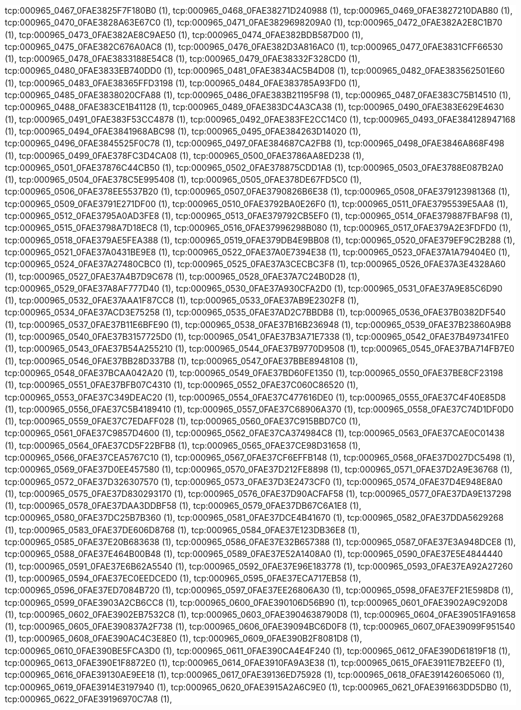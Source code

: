 tcp:000965_0467_0FAE3825F7F180B0 (1), tcp:000965_0468_0FAE38271D240988 (1), tcp:000965_0469_0FAE3827210DAB80 (1), tcp:000965_0470_0FAE3828A63E67C0 (1), tcp:000965_0471_0FAE3829698209A0 (1), tcp:000965_0472_0FAE382A2E8C1B70 (1), tcp:000965_0473_0FAE382AE8C9AE50 (1), tcp:000965_0474_0FAE382BDB587D00 (1), tcp:000965_0475_0FAE382C676A0AC8 (1), tcp:000965_0476_0FAE382D3A816AC0 (1), tcp:000965_0477_0FAE3831CFF66530 (1), tcp:000965_0478_0FAE3833188E54C8 (1), tcp:000965_0479_0FAE38332F328CD0 (1), tcp:000965_0480_0FAE3833EB740DD0 (1), tcp:000965_0481_0FAE3834AC5B4D08 (1), tcp:000965_0482_0FAE383562501E60 (1), tcp:000965_0483_0FAE38365FFD3198 (1), tcp:000965_0484_0FAE383785A93FD0 (1), tcp:000965_0485_0FAE3838020CFA88 (1), tcp:000965_0486_0FAE383B21195F98 (1), tcp:000965_0487_0FAE383C75B14510 (1), tcp:000965_0488_0FAE383CE1B41128 (1), tcp:000965_0489_0FAE383DC4A3CA38 (1), tcp:000965_0490_0FAE383E629E4630 (1), tcp:000965_0491_0FAE383F53CC4878 (1), tcp:000965_0492_0FAE383FE2CC14C0 (1), tcp:000965_0493_0FAE384128947168 (1), tcp:000965_0494_0FAE3841968ABC98 (1), tcp:000965_0495_0FAE384263D14020 (1), tcp:000965_0496_0FAE3845525F0C78 (1), tcp:000965_0497_0FAE384687CA2FB8 (1), tcp:000965_0498_0FAE3846A868F498 (1), tcp:000965_0499_0FAE378FC3D4CA08 (1), tcp:000965_0500_0FAE3786AA8ED238 (1), tcp:000965_0501_0FAE37876C44CB50 (1), tcp:000965_0502_0FAE378875CDD1A8 (1), tcp:000965_0503_0FAE3788E087B2A0 (1), tcp:000965_0504_0FAE378C5E995408 (1), tcp:000965_0505_0FAE378DE67FD5C0 (1), tcp:000965_0506_0FAE378EE5537B20 (1), tcp:000965_0507_0FAE3790826B6E38 (1), tcp:000965_0508_0FAE379123981368 (1), tcp:000965_0509_0FAE3791E271DF00 (1), tcp:000965_0510_0FAE3792BA0E26F0 (1), tcp:000965_0511_0FAE3795539E5AA8 (1), tcp:000965_0512_0FAE3795A0AD3FE8 (1), tcp:000965_0513_0FAE379792CB5EF0 (1), tcp:000965_0514_0FAE379887FBAF98 (1), tcp:000965_0515_0FAE3798A7D18EC8 (1), tcp:000965_0516_0FAE37996298B080 (1), tcp:000965_0517_0FAE379A2E3FDFD0 (1), tcp:000965_0518_0FAE379AE5FEA388 (1), tcp:000965_0519_0FAE379DB4E9BB08 (1), tcp:000965_0520_0FAE379EF9C2B288 (1), tcp:000965_0521_0FAE37A0431BE9E8 (1), tcp:000965_0522_0FAE37A0E7394E38 (1), tcp:000965_0523_0FAE37A1A79404E0 (1), tcp:000965_0524_0FAE37A27480CBC0 (1), tcp:000965_0525_0FAE37A3CECBC3F8 (1), tcp:000965_0526_0FAE37A3E4328A60 (1), tcp:000965_0527_0FAE37A4B7D9C678 (1), tcp:000965_0528_0FAE37A7C24B0D28 (1), tcp:000965_0529_0FAE37A8AF777D40 (1), tcp:000965_0530_0FAE37A930CFA2D0 (1), tcp:000965_0531_0FAE37A9E85C6D90 (1), tcp:000965_0532_0FAE37AAA1F87CC8 (1), tcp:000965_0533_0FAE37AB9E2302F8 (1), tcp:000965_0534_0FAE37ACD3E75258 (1), tcp:000965_0535_0FAE37AD2C7BBDB8 (1), tcp:000965_0536_0FAE37B0382DF540 (1), tcp:000965_0537_0FAE37B11E6BFE90 (1), tcp:000965_0538_0FAE37B16B236948 (1), tcp:000965_0539_0FAE37B23860A9B8 (1), tcp:000965_0540_0FAE37B3157725D0 (1), tcp:000965_0541_0FAE37B3A71E7338 (1), tcp:000965_0542_0FAE37B497341FE0 (1), tcp:000965_0543_0FAE37B54A255210 (1), tcp:000965_0544_0FAE37B9770D9508 (1), tcp:000965_0545_0FAE37BA714FB7E0 (1), tcp:000965_0546_0FAE37BB28D337B8 (1), tcp:000965_0547_0FAE37BBE8948108 (1), tcp:000965_0548_0FAE37BCAA042A20 (1), tcp:000965_0549_0FAE37BD60FE1350 (1), tcp:000965_0550_0FAE37BE8CF23198 (1), tcp:000965_0551_0FAE37BFB07C4310 (1), tcp:000965_0552_0FAE37C060C86520 (1), tcp:000965_0553_0FAE37C349DEAC20 (1), tcp:000965_0554_0FAE37C477616DE0 (1), tcp:000965_0555_0FAE37C4F40E85D8 (1), tcp:000965_0556_0FAE37C5B4189410 (1), tcp:000965_0557_0FAE37C68906A370 (1), tcp:000965_0558_0FAE37C74D1DF0D0 (1), tcp:000965_0559_0FAE37C7EDAFF028 (1), tcp:000965_0560_0FAE37C915BBD7C0 (1), tcp:000965_0561_0FAE37C9857D4600 (1), tcp:000965_0562_0FAE37CA374984C8 (1), tcp:000965_0563_0FAE37CAE0C01438 (1), tcp:000965_0564_0FAE37CD5F22BFB8 (1), tcp:000965_0565_0FAE37CE98D31658 (1), tcp:000965_0566_0FAE37CEA5767C10 (1), tcp:000965_0567_0FAE37CF6EFFB148 (1), tcp:000965_0568_0FAE37D027DC5498 (1), tcp:000965_0569_0FAE37D0EE457580 (1), tcp:000965_0570_0FAE37D212FE8898 (1), tcp:000965_0571_0FAE37D2A9E36768 (1), tcp:000965_0572_0FAE37D326307570 (1), tcp:000965_0573_0FAE37D3E2473CF0 (1), tcp:000965_0574_0FAE37D4E948E8A0 (1), tcp:000965_0575_0FAE37D830293170 (1), tcp:000965_0576_0FAE37D90ACFAF58 (1), tcp:000965_0577_0FAE37DA9E137298 (1), tcp:000965_0578_0FAE37DAA3DDBF58 (1), tcp:000965_0579_0FAE37DB67C6A1E8 (1), tcp:000965_0580_0FAE37DC25B7B360 (1), tcp:000965_0581_0FAE37DCE4B41670 (1), tcp:000965_0582_0FAE37DDA5629268 (1), tcp:000965_0583_0FAE37DE606D8768 (1), tcp:000965_0584_0FAE37E123DB36E8 (1), tcp:000965_0585_0FAE37E20B683638 (1), tcp:000965_0586_0FAE37E32B657388 (1), tcp:000965_0587_0FAE37E3A948DCE8 (1), tcp:000965_0588_0FAE37E464B00B48 (1), tcp:000965_0589_0FAE37E52A1408A0 (1), tcp:000965_0590_0FAE37E5E4844440 (1), tcp:000965_0591_0FAE37E6B62A5540 (1), tcp:000965_0592_0FAE37E96E183778 (1), tcp:000965_0593_0FAE37EA92A27260 (1), tcp:000965_0594_0FAE37EC0EEDCED0 (1), tcp:000965_0595_0FAE37ECA717EB58 (1), tcp:000965_0596_0FAE37ED7084B720 (1), tcp:000965_0597_0FAE37EE26806A30 (1), tcp:000965_0598_0FAE37EF21E598D8 (1), tcp:000965_0599_0FAE3903A2CB6CC8 (1), tcp:000965_0600_0FAE390106D56B90 (1), tcp:000965_0601_0FAE3902A9C920D8 (1), tcp:000965_0602_0FAE3902EB7532C8 (1), tcp:000965_0603_0FAE3904638790D8 (1), tcp:000965_0604_0FAE39051FA91658 (1), tcp:000965_0605_0FAE390837A2F738 (1), tcp:000965_0606_0FAE39094BC6D0F8 (1), tcp:000965_0607_0FAE39099F951540 (1), tcp:000965_0608_0FAE390AC4C3E8E0 (1), tcp:000965_0609_0FAE390B2F8081D8 (1), tcp:000965_0610_0FAE390BE5FCA3D0 (1), tcp:000965_0611_0FAE390CA4E4F240 (1), tcp:000965_0612_0FAE390D61819F18 (1), tcp:000965_0613_0FAE390E1F8872E0 (1), tcp:000965_0614_0FAE3910FA9A3E38 (1), tcp:000965_0615_0FAE3911E7B2EEF0 (1), tcp:000965_0616_0FAE39130AE9EE18 (1), tcp:000965_0617_0FAE39136ED75928 (1), tcp:000965_0618_0FAE391426065060 (1), tcp:000965_0619_0FAE3914E3197940 (1), tcp:000965_0620_0FAE3915A2A6C9E0 (1), tcp:000965_0621_0FAE391663DD5DB0 (1), tcp:000965_0622_0FAE39196970C7A8 (1),